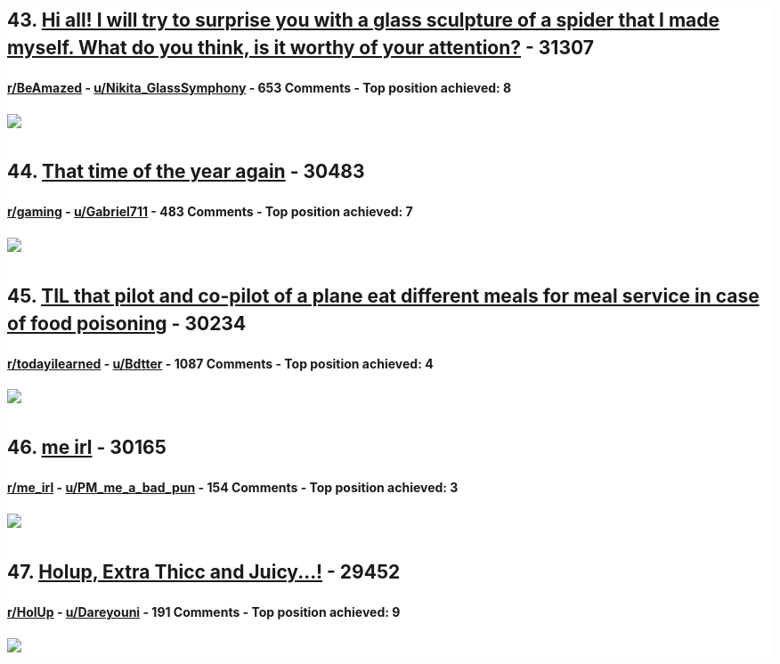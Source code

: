 ## 43. [Hi all! I will try to surprise you with a glass sculpture of a spider that I made myself. What do you think, is it worthy of your attention?](http://reddit.com/r/BeAmazed/comments/vj2zif/hi_all_i_will_try_to_surprise_you_with_a_glass/) - 31307
#### [r/BeAmazed](http://reddit.com/r/BeAmazed) - [u/Nikita_GlassSymphony](http://reddit.com/u/Nikita_GlassSymphony) - 653 Comments - Top position achieved: 8

<a href="https://i.redd.it/i32wkhv8ue791.png"><img src="https://b.thumbs.redditmedia.com/y2vKBkA8u6lgRc1iG-k0vBvHR5BV0FceG1-e7CX6u3A.jpg"></img></a>

## 44. [That time of the year again](http://reddit.com/r/gaming/comments/vj6ekc/that_time_of_the_year_again/) - 30483
#### [r/gaming](http://reddit.com/r/gaming) - [u/Gabriel711](http://reddit.com/u/Gabriel711) - 483 Comments - Top position achieved: 7

<a href="https://i.redd.it/9tic5fzalf791.jpg"><img src="https://b.thumbs.redditmedia.com/i4TZI5ar0RrERE66tDAOQa50B4WsEMUHZA8ZXwt5U5w.jpg"></img></a>

## 45. [TIL that pilot and co-pilot of a plane eat different meals for meal service in case of food poisoning](http://reddit.com/r/todayilearned/comments/vj8qba/til_that_pilot_and_copilot_of_a_plane_eat/) - 30234
#### [r/todayilearned](http://reddit.com/r/todayilearned) - [u/Bdtter](http://reddit.com/u/Bdtter) - 1087 Comments - Top position achieved: 4

<a href="https://www.news18.com/amp/news/buzz/surprising-reason-why-airplane-pilots-co-pilots-are-served-different-meals-4523957.html"><img src="https://b.thumbs.redditmedia.com/IXhYlWj3qrvlvxBYmV_kpxbq8wKXTkdLZERtDdfk__w.jpg"></img></a>

## 46. [me irl](http://reddit.com/r/me_irl/comments/vj9otb/me_irl/) - 30165
#### [r/me_irl](http://reddit.com/r/me_irl) - [u/PM_me_a_bad_pun](http://reddit.com/u/PM_me_a_bad_pun) - 154 Comments - Top position achieved: 3

<a href="https://i.redd.it/uwljrivbcg791.jpg"><img src="https://b.thumbs.redditmedia.com/OJzIN8X6NSv1EO3ucIIqOSQpY3JEIoSxo6vb4lLxarA.jpg"></img></a>

## 47. [Holup, Extra Thicc and Juicy...!](http://reddit.com/r/HolUp/comments/vj1gz9/holup_extra_thicc_and_juicy/) - 29452
#### [r/HolUp](http://reddit.com/r/HolUp) - [u/Dareyouni](http://reddit.com/u/Dareyouni) - 191 Comments - Top position achieved: 9

<a href="https://i.redd.it/zs502bo8ie791.png"><img src="https://b.thumbs.redditmedia.com/PDlQPZyZwcQbS8F031hECcfi7i9A4rZF2s_HqwWIJZE.jpg"></img></a>
